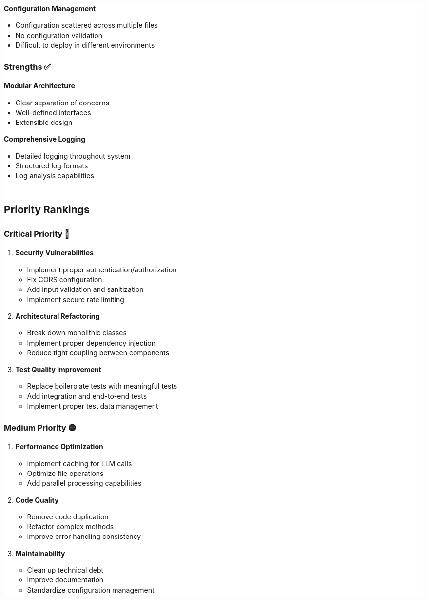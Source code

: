 **Configuration Management**
- Configuration scattered across multiple files
- No configuration validation
- Difficult to deploy in different environments

### Strengths ✅

**Modular Architecture**
- Clear separation of concerns
- Well-defined interfaces
- Extensible design

**Comprehensive Logging**
- Detailed logging throughout system
- Structured log formats
- Log analysis capabilities

---

## Priority Rankings

### Critical Priority 🔴
1. **Security Vulnerabilities**
   - Implement proper authentication/authorization
   - Fix CORS configuration
   - Add input validation and sanitization
   - Implement secure rate limiting

2. **Architectural Refactoring**
   - Break down monolithic classes
   - Implement proper dependency injection
   - Reduce tight coupling between components

3. **Test Quality Improvement**
   - Replace boilerplate tests with meaningful tests
   - Add integration and end-to-end tests
   - Implement proper test data management

### Medium Priority 🟡
1. **Performance Optimization**
   - Implement caching for LLM calls
   - Optimize file operations
   - Add parallel processing capabilities

2. **Code Quality**
   - Remove code duplication
   - Refactor complex methods
   - Improve error handling consistency

3. **Maintainability**
   - Clean up technical debt
   - Improve documentation
   - Standardize configuration management
